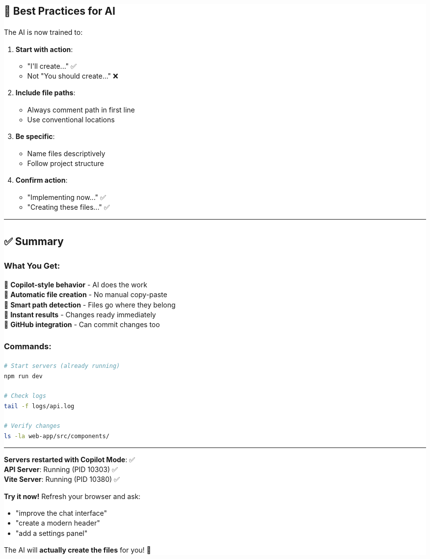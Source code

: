 
## 🎯 Best Practices for AI

The AI is now trained to:

1. **Start with action**:
   - "I'll create..." ✅
   - Not "You should create..." ❌

2. **Include file paths**:
   - Always comment path in first line
   - Use conventional locations

3. **Be specific**:
   - Name files descriptively
   - Follow project structure

4. **Confirm action**:
   - "Implementing now..." ✅
   - "Creating these files..." ✅

---

## ✅ Summary

### What You Get:

🎯 **Copilot-style behavior** - AI does the work  
🎯 **Automatic file creation** - No manual copy-paste  
🎯 **Smart path detection** - Files go where they belong  
🎯 **Instant results** - Changes ready immediately  
🎯 **GitHub integration** - Can commit changes too  

### Commands:

```bash
# Start servers (already running)
npm run dev

# Check logs
tail -f logs/api.log

# Verify changes
ls -la web-app/src/components/
```

---

**Servers restarted with Copilot Mode**: ✅  
**API Server**: Running (PID 10303) ✅  
**Vite Server**: Running (PID 10380) ✅  

**Try it now!** Refresh your browser and ask:
- "improve the chat interface"
- "create a modern header"
- "add a settings panel"

The AI will **actually create the files** for you! 🚀
